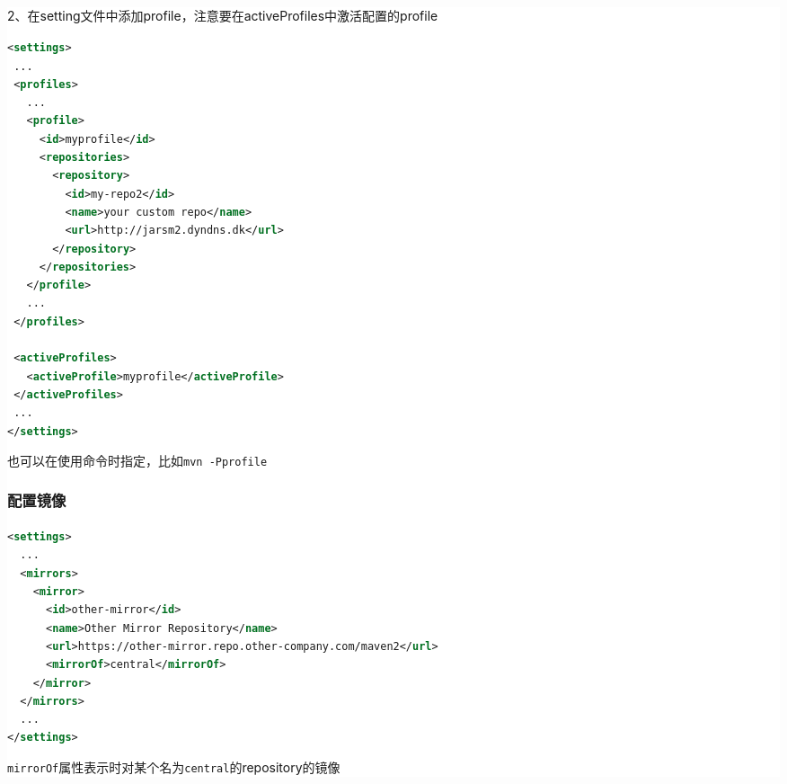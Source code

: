 

2、在setting文件中添加profile，注意要在activeProfiles中激活配置的profile

```xml
<settings>
 ...
 <profiles>
   ...
   <profile>
     <id>myprofile</id>
     <repositories>
       <repository>
         <id>my-repo2</id>
         <name>your custom repo</name>
         <url>http://jarsm2.dyndns.dk</url>
       </repository>
     </repositories>
   </profile>
   ...
 </profiles>
 
 <activeProfiles>
   <activeProfile>myprofile</activeProfile>
 </activeProfiles>
 ...
</settings>

```



也可以在使用命令时指定，比如`mvn -Pprofile`





### 配置镜像 

```xml
<settings>
  ...
  <mirrors>
    <mirror>
      <id>other-mirror</id>
      <name>Other Mirror Repository</name>
      <url>https://other-mirror.repo.other-company.com/maven2</url>
      <mirrorOf>central</mirrorOf>
    </mirror>
  </mirrors>
  ...
</settings>
```

`mirrorOf`属性表示时对某个名为`central`的repository的镜像
